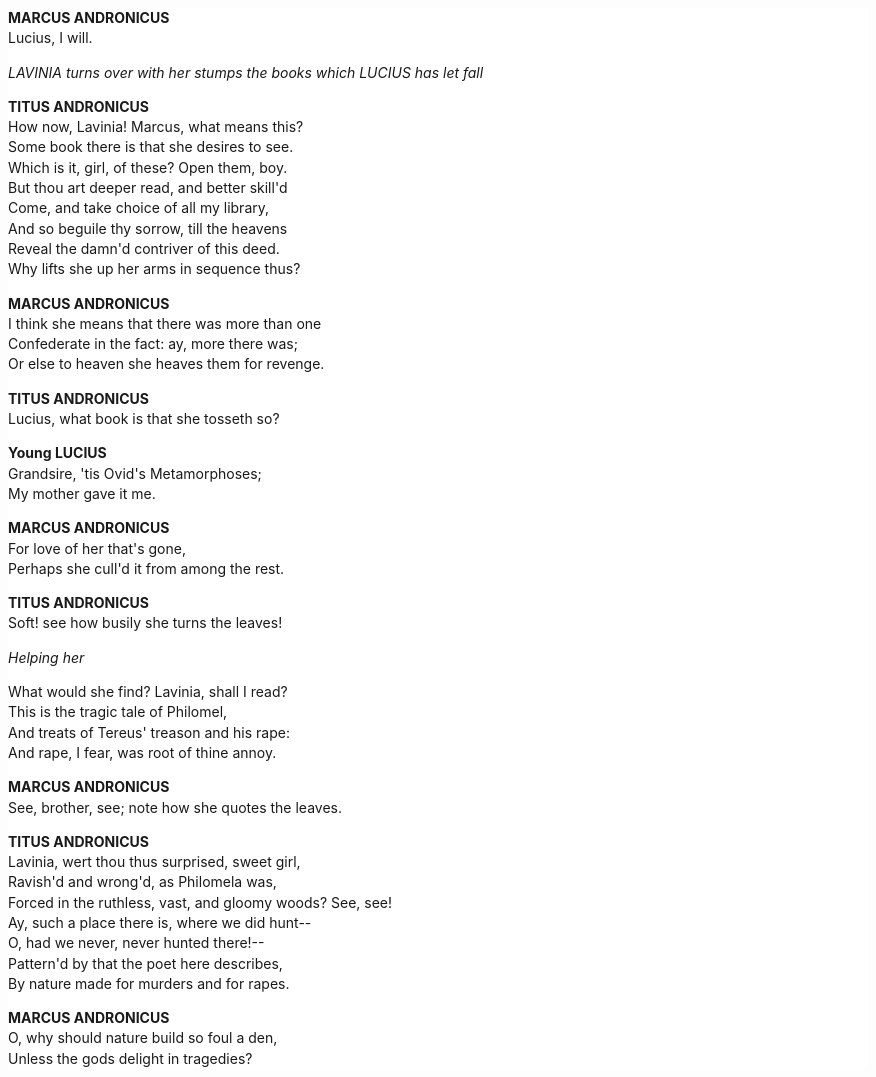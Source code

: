 **MARCUS ANDRONICUS**  
Lucius, I will.

*LAVINIA turns over with her stumps the books which LUCIUS has let fall*

**TITUS ANDRONICUS**  
How now, Lavinia! Marcus, what means this?  
Some book there is that she desires to see.  
Which is it, girl, of these? Open them, boy.  
But thou art deeper read, and better skill'd  
Come, and take choice of all my library,  
And so beguile thy sorrow, till the heavens  
Reveal the damn'd contriver of this deed.  
Why lifts she up her arms in sequence thus?

**MARCUS ANDRONICUS**  
I think she means that there was more than one  
Confederate in the fact: ay, more there was;  
Or else to heaven she heaves them for revenge.

**TITUS ANDRONICUS**  
Lucius, what book is that she tosseth so?

**Young LUCIUS**  
Grandsire, 'tis Ovid's Metamorphoses;  
My mother gave it me.

**MARCUS ANDRONICUS**  
For love of her that's gone,  
Perhaps she cull'd it from among the rest.

**TITUS ANDRONICUS**  
Soft! see how busily she turns the leaves!

*Helping her*

What would she find? Lavinia, shall I read?  
This is the tragic tale of Philomel,  
And treats of Tereus' treason and his rape:  
And rape, I fear, was root of thine annoy.

**MARCUS ANDRONICUS**  
See, brother, see; note how she quotes the leaves.

**TITUS ANDRONICUS**  
Lavinia, wert thou thus surprised, sweet girl,  
Ravish'd and wrong'd, as Philomela was,  
Forced in the ruthless, vast, and gloomy woods? See, see!  
Ay, such a place there is, where we did hunt--  
O, had we never, never hunted there!--  
Pattern'd by that the poet here describes,  
By nature made for murders and for rapes.

**MARCUS ANDRONICUS**  
O, why should nature build so foul a den,  
Unless the gods delight in tragedies?
